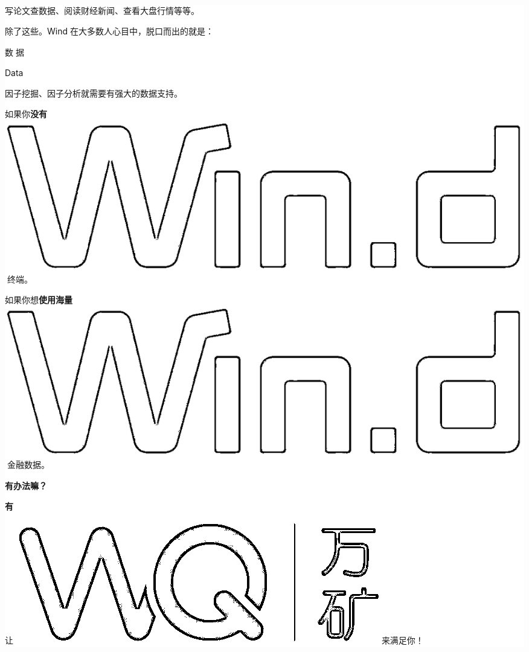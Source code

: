 
写论文查数据、阅读财经新闻、查看大盘行情等等。

除了这些。Wind 在大多数人心目中，脱口而出的就是：

数 据

Data

因子挖掘、因子分析就需要有强大的数据支持。

如果你**没有** ![](img/9c135e784e2d7c868679b2450a710549.png) 终端。

如果你想**使用海量** ![](img/9c135e784e2d7c868679b2450a710549.png) 金融数据。

**有办法嘛？**

**有**

让 ![](img/c1dd207640cf9f782360a25b06e20d73.png) 来满足你！
